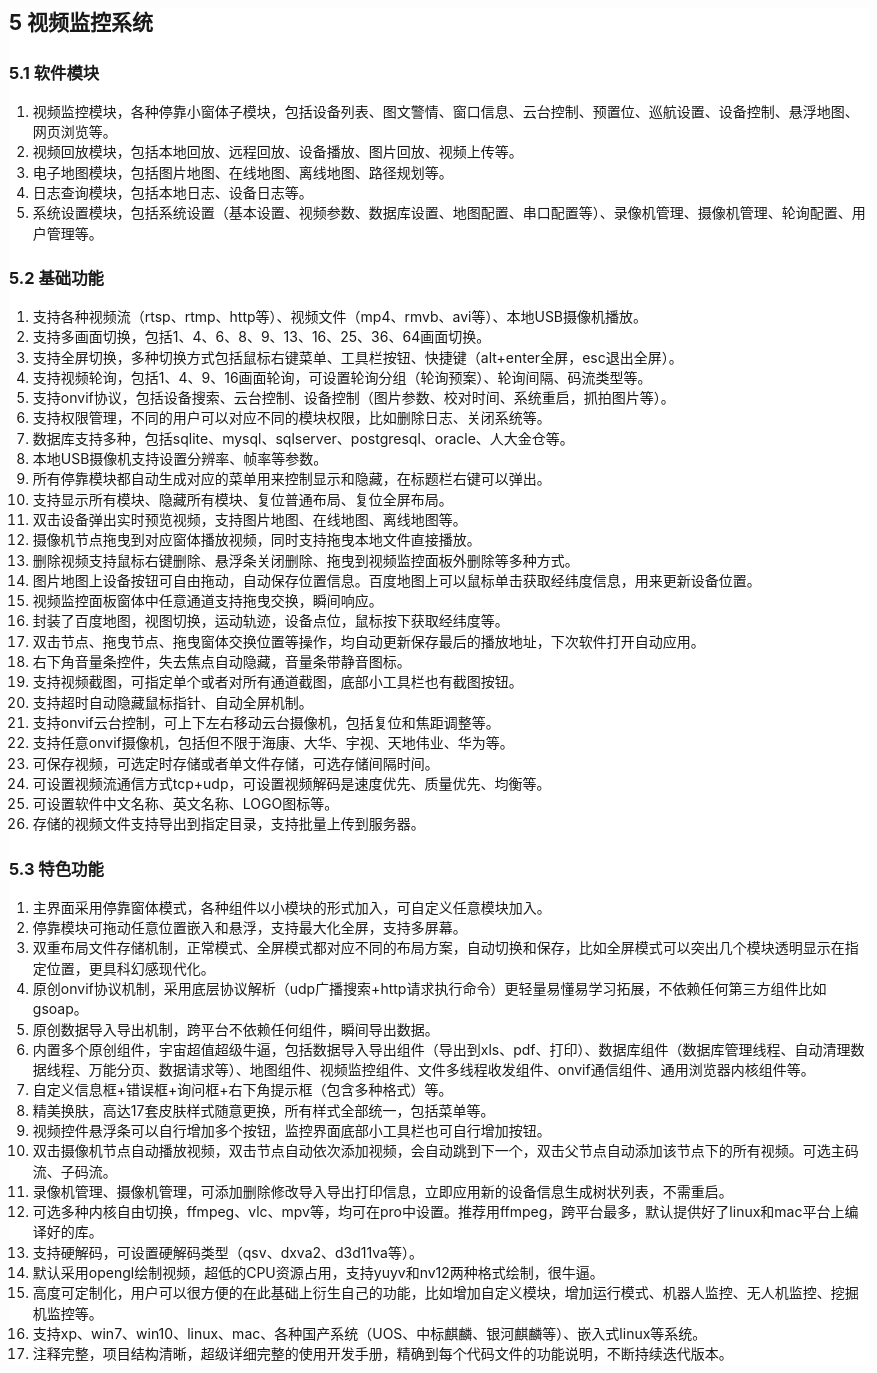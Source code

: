 
## 5 视频监控系统
### 5.1 软件模块
1. 视频监控模块，各种停靠小窗体子模块，包括设备列表、图文警情、窗口信息、云台控制、预置位、巡航设置、设备控制、悬浮地图、网页浏览等。
2. 视频回放模块，包括本地回放、远程回放、设备播放、图片回放、视频上传等。
3. 电子地图模块，包括图片地图、在线地图、离线地图、路径规划等。
4. 日志查询模块，包括本地日志、设备日志等。
5. 系统设置模块，包括系统设置（基本设置、视频参数、数据库设置、地图配置、串口配置等）、录像机管理、摄像机管理、轮询配置、用户管理等。

### 5.2 基础功能
1. 支持各种视频流（rtsp、rtmp、http等）、视频文件（mp4、rmvb、avi等）、本地USB摄像机播放。
2. 支持多画面切换，包括1、4、6、8、9、13、16、25、36、64画面切换。
3. 支持全屏切换，多种切换方式包括鼠标右键菜单、工具栏按钮、快捷键（alt+enter全屏，esc退出全屏）。
4. 支持视频轮询，包括1、4、9、16画面轮询，可设置轮询分组（轮询预案）、轮询间隔、码流类型等。
5. 支持onvif协议，包括设备搜索、云台控制、设备控制（图片参数、校对时间、系统重启，抓拍图片等）。
6. 支持权限管理，不同的用户可以对应不同的模块权限，比如删除日志、关闭系统等。
7. 数据库支持多种，包括sqlite、mysql、sqlserver、postgresql、oracle、人大金仓等。
8. 本地USB摄像机支持设置分辨率、帧率等参数。
9. 所有停靠模块都自动生成对应的菜单用来控制显示和隐藏，在标题栏右键可以弹出。
10. 支持显示所有模块、隐藏所有模块、复位普通布局、复位全屏布局。
11. 双击设备弹出实时预览视频，支持图片地图、在线地图、离线地图等。
12. 摄像机节点拖曳到对应窗体播放视频，同时支持拖曳本地文件直接播放。
13. 删除视频支持鼠标右键删除、悬浮条关闭删除、拖曳到视频监控面板外删除等多种方式。
14. 图片地图上设备按钮可自由拖动，自动保存位置信息。百度地图上可以鼠标单击获取经纬度信息，用来更新设备位置。
15. 视频监控面板窗体中任意通道支持拖曳交换，瞬间响应。
16. 封装了百度地图，视图切换，运动轨迹，设备点位，鼠标按下获取经纬度等。
17. 双击节点、拖曳节点、拖曳窗体交换位置等操作，均自动更新保存最后的播放地址，下次软件打开自动应用。
18. 右下角音量条控件，失去焦点自动隐藏，音量条带静音图标。
19. 支持视频截图，可指定单个或者对所有通道截图，底部小工具栏也有截图按钮。
20. 支持超时自动隐藏鼠标指针、自动全屏机制。
21. 支持onvif云台控制，可上下左右移动云台摄像机，包括复位和焦距调整等。
22. 支持任意onvif摄像机，包括但不限于海康、大华、宇视、天地伟业、华为等。
23. 可保存视频，可选定时存储或者单文件存储，可选存储间隔时间。
24. 可设置视频流通信方式tcp+udp，可设置视频解码是速度优先、质量优先、均衡等。
25. 可设置软件中文名称、英文名称、LOGO图标等。
26. 存储的视频文件支持导出到指定目录，支持批量上传到服务器。

### 5.3 特色功能
1. 主界面采用停靠窗体模式，各种组件以小模块的形式加入，可自定义任意模块加入。
2. 停靠模块可拖动任意位置嵌入和悬浮，支持最大化全屏，支持多屏幕。
3. 双重布局文件存储机制，正常模式、全屏模式都对应不同的布局方案，自动切换和保存，比如全屏模式可以突出几个模块透明显示在指定位置，更具科幻感现代化。
4. 原创onvif协议机制，采用底层协议解析（udp广播搜索+http请求执行命令）更轻量易懂易学习拓展，不依赖任何第三方组件比如gsoap。
5. 原创数据导入导出机制，跨平台不依赖任何组件，瞬间导出数据。
6. 内置多个原创组件，宇宙超值超级牛逼，包括数据导入导出组件（导出到xls、pdf、打印）、数据库组件（数据库管理线程、自动清理数据线程、万能分页、数据请求等）、地图组件、视频监控组件、文件多线程收发组件、onvif通信组件、通用浏览器内核组件等。
7. 自定义信息框+错误框+询问框+右下角提示框（包含多种格式）等。
8. 精美换肤，高达17套皮肤样式随意更换，所有样式全部统一，包括菜单等。
9. 视频控件悬浮条可以自行增加多个按钮，监控界面底部小工具栏也可自行增加按钮。
10. 双击摄像机节点自动播放视频，双击节点自动依次添加视频，会自动跳到下一个，双击父节点自动添加该节点下的所有视频。可选主码流、子码流。
11. 录像机管理、摄像机管理，可添加删除修改导入导出打印信息，立即应用新的设备信息生成树状列表，不需重启。
12. 可选多种内核自由切换，ffmpeg、vlc、mpv等，均可在pro中设置。推荐用ffmpeg，跨平台最多，默认提供好了linux和mac平台上编译好的库。
13. 支持硬解码，可设置硬解码类型（qsv、dxva2、d3d11va等）。
14. 默认采用opengl绘制视频，超低的CPU资源占用，支持yuyv和nv12两种格式绘制，很牛逼。
15. 高度可定制化，用户可以很方便的在此基础上衍生自己的功能，比如增加自定义模块，增加运行模式、机器人监控、无人机监控、挖掘机监控等。
16. 支持xp、win7、win10、linux、mac、各种国产系统（UOS、中标麒麟、银河麒麟等）、嵌入式linux等系统。
17. 注释完整，项目结构清晰，超级详细完整的使用开发手册，精确到每个代码文件的功能说明，不断持续迭代版本。
